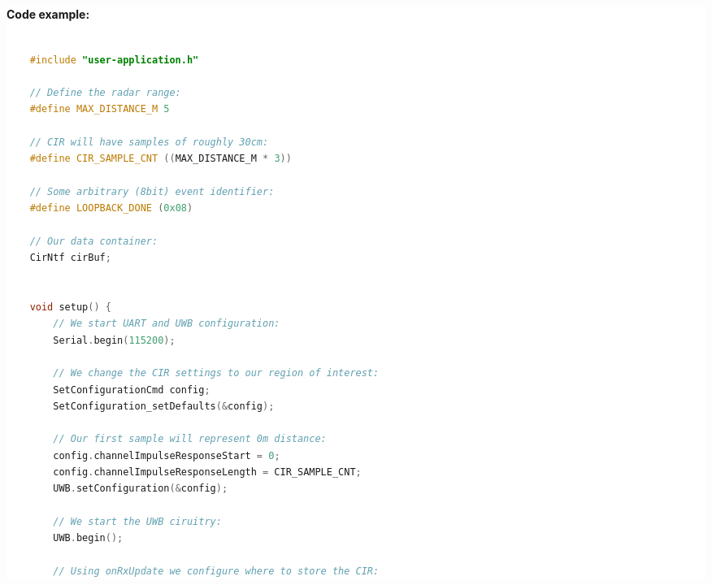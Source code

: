 
**Code example:**

```c++
    
    #include "user-application.h"
    
    // Define the radar range:
    #define MAX_DISTANCE_M 5
    
    // CIR will have samples of roughly 30cm:
    #define CIR_SAMPLE_CNT ((MAX_DISTANCE_M * 3))
    
    // Some arbitrary (8bit) event identifier: 
    #define LOOPBACK_DONE (0x08)
    
    // Our data container:
    CirNtf cirBuf;
    
    
    void setup() {
        // We start UART and UWB configuration:
        Serial.begin(115200);    
    
        // We change the CIR settings to our region of interest:
        SetConfigurationCmd config;
        SetConfiguration_setDefaults(&config);
        
        // Our first sample will represent 0m distance:
        config.channelImpulseResponseStart = 0;
        config.channelImpulseResponseLength = CIR_SAMPLE_CNT;
        UWB.setConfiguration(&config);
    
        // We start the UWB ciruitry:
        UWB.begin();
    
        // Using onRxUpdate we configure where to store the CIR:
